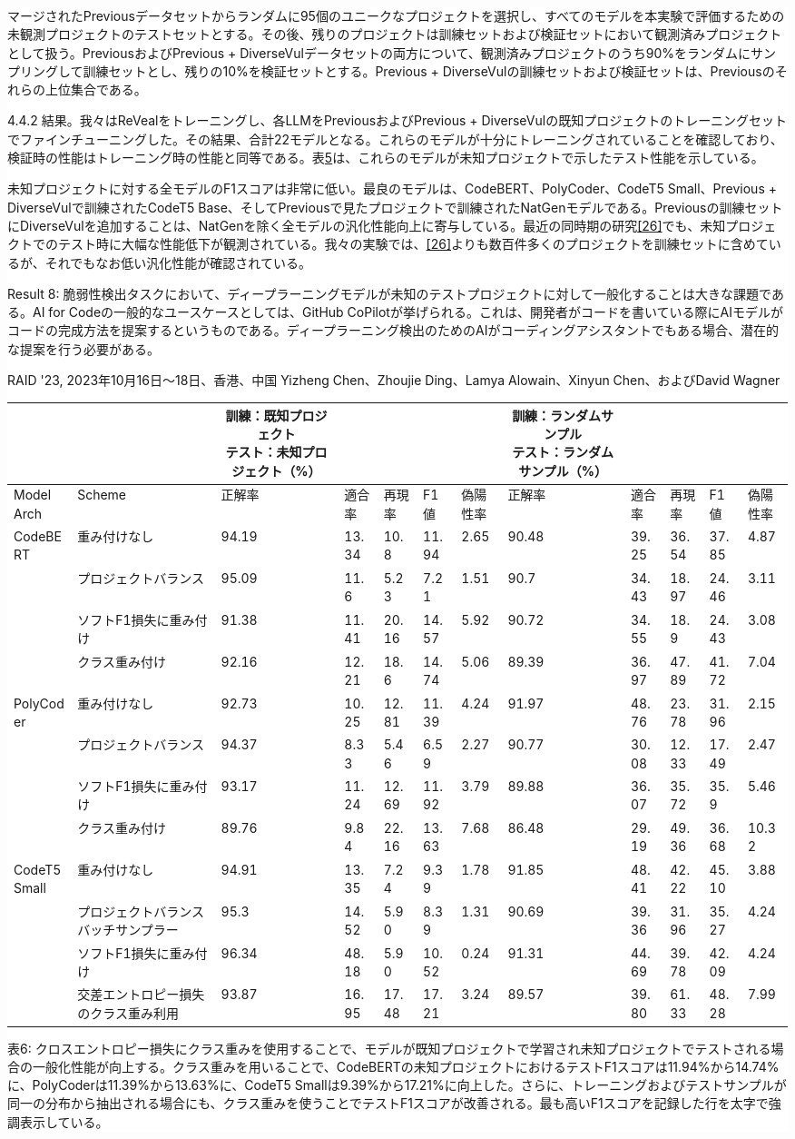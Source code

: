 マージされたPreviousデータセットからランダムに95個のユニークなプロジェクトを選択し、すべてのモデルを本実験で評価するための未観測プロジェクトのテストセットとする。その後、残りのプロジェクトは訓練セットおよび検証セットにおいて観測済みプロジェクトとして扱う。PreviousおよびPrevious + DiverseVulデータセットの両方について、観測済みプロジェクトのうち90%をランダムにサンプリングして訓練セットとし、残りの10%を検証セットとする。Previous + DiverseVulの訓練セットおよび検証セットは、Previousのそれらの上位集合である。

4.4.2 結果。我々はReVealをトレーニングし、各LLMをPreviousおよびPrevious + DiverseVulの既知プロジェクトのトレーニングセットでファインチューニングした。その結果、合計22モデルとなる。これらのモデルが十分にトレーニングされていることを確認しており、検証時の性能はトレーニング時の性能と同等である。表[5](#page-8-0)は、これらのモデルが未知プロジェクトで示したテスト性能を示している。

未知プロジェクトに対する全モデルのF1スコアは非常に低い。最良のモデルは、CodeBERT、PolyCoder、CodeT5 Small、Previous + DiverseVulで訓練されたCodeT5 Base、そしてPreviousで見たプロジェクトで訓練されたNatGenモデルである。Previousの訓練セットにDiverseVulを追加することは、NatGenを除く全モデルの汎化性能向上に寄与している。最近の同時期の研究[\[26\]](#page-13-28)でも、未知プロジェクトでのテスト時に大幅な性能低下が観測されている。我々の実験では、[\[26\]](#page-13-28)よりも数百件多くのプロジェクトを訓練セットに含めているが、それでもなお低い汎化性能が確認されている。

Result 8: 脆弱性検出タスクにおいて、ディープラーニングモデルが未知のテストプロジェクトに対して一般化することは大きな課題である。AI for Codeの一般的なユースケースとしては、GitHub CoPilotが挙げられる。これは、開発者がコードを書いている際にAIモデルがコードの完成方法を提案するというものである。ディープラーニング検出のためのAIがコーディングアシスタントでもある場合、潜在的な提案を行う必要がある。

RAID '23, 2023年10月16日～18日、香港、中国 Yizheng Chen、Zhoujie Ding、Lamya Alowain、Xinyun Chen、およびDavid Wagner

<span id="page-9-1"></span>

|              |                                      | 訓練：既知プロジェクト<br>テスト：未知プロジェクト（%）           |       |        |       |      | 訓練：ランダムサンプル<br>テスト：ランダムサンプル（%）        |       |        |       |       |
|--------------|--------------------------------------|----------------------------------------------------|-------|--------|-------|------|----------------------------------------------------|-------|--------|-------|-------|
| Model Arch   | Scheme                               | 正解率                                              | 適合率   | 再現率 | F1値  | 偽陽性率 | 正解率                                              | 適合率   | 再現率 | F1値  | 偽陽性率 |
| CodeBERT     | 重み付けなし                         | 94.19                                               | 13.34 | 10.8   | 11.94 | 2.65 | 90.48                                               | 39.25 | 36.54  | 37.85 | 4.87  |
|              | プロジェクトバランス                 | 95.09                                               | 11.6  | 5.23   | 7.21  | 1.51 | 90.7                                                | 34.43 | 18.97  | 24.46 | 3.11  |
|              | ソフトF1損失に重み付け               | 91.38                                               | 11.41 | 20.16  | 14.57 | 5.92 | 90.72                                               | 34.55 | 18.9   | 24.43 | 3.08  |
|              | クラス重み付け                       | 92.16                                               | 12.21 | 18.6   | 14.74 | 5.06 | 89.39                                               | 36.97 | 47.89  | 41.72 | 7.04  |
| PolyCoder    | 重み付けなし                         | 92.73                                               | 10.25 | 12.81  | 11.39 | 4.24 | 91.97                                               | 48.76 | 23.78  | 31.96 | 2.15  |
|              | プロジェクトバランス                 | 94.37                                               | 8.33  | 5.46   | 6.59  | 2.27 | 90.77                                               | 30.08 | 12.33  | 17.49 | 2.47  |
|              | ソフトF1損失に重み付け               | 93.17                                               | 11.24 | 12.69  | 11.92 | 3.79 | 89.88                                               | 36.07 | 35.72  | 35.9  | 5.46  |
|              | クラス重み付け                       | 89.76                                               | 9.84  | 22.16  | 13.63 | 7.68 | 86.48                                               | 29.19 | 49.36  | 36.68 | 10.32 |
| CodeT5 Small | 重み付けなし                         | 94.91                                               | 13.35 | 7.24   | 9.39  | 1.78 | 91.85                                               | 48.41 | 42.22  | 45.10 | 3.88  |
|              | プロジェクトバランスバッチサンプラー | 95.3                                                | 14.52 | 5.90   | 8.39  | 1.31 | 90.69                                               | 39.36 | 31.96  | 35.27 | 4.24  |
|              | ソフトF1損失に重み付け               | 96.34                                               | 48.18 | 5.90   | 10.52 | 0.24 | 91.31                                               | 44.69 | 39.78  | 42.09 | 4.24  |
|              | 交差エントロピー損失のクラス重み利用 | 93.87                                               | 16.95 | 17.48  | 17.21 | 3.24 | 89.57                                               | 39.80 | 61.33  | 48.28 | 7.99  |

表6: クロスエントロピー損失にクラス重みを使用することで、モデルが既知プロジェクトで学習され未知プロジェクトでテストされる場合の一般化性能が向上する。クラス重みを用いることで、CodeBERTの未知プロジェクトにおけるテストF1スコアは11.94%から14.74%に、PolyCoderは11.39%から13.63%に、CodeT5 Smallは9.39%から17.21%に向上した。さらに、トレーニングおよびテストサンプルが同一の分布から抽出される場合にも、クラス重みを使うことでテストF1スコアが改善される。最も高いF1スコアを記録した行を太字で強調表示している。
